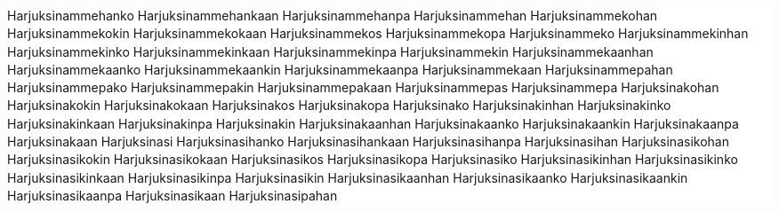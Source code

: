 Harjuksinammehanko
Harjuksinammehankaan
Harjuksinammehanpa
Harjuksinammehan
Harjuksinammekohan
Harjuksinammekokin
Harjuksinammekokaan
Harjuksinammekos
Harjuksinammekopa
Harjuksinammeko
Harjuksinammekinhan
Harjuksinammekinko
Harjuksinammekinkaan
Harjuksinammekinpa
Harjuksinammekin
Harjuksinammekaanhan
Harjuksinammekaanko
Harjuksinammekaankin
Harjuksinammekaanpa
Harjuksinammekaan
Harjuksinammepahan
Harjuksinammepako
Harjuksinammepakin
Harjuksinammepakaan
Harjuksinammepas
Harjuksinammepa
Harjuksinakohan
Harjuksinakokin
Harjuksinakokaan
Harjuksinakos
Harjuksinakopa
Harjuksinako
Harjuksinakinhan
Harjuksinakinko
Harjuksinakinkaan
Harjuksinakinpa
Harjuksinakin
Harjuksinakaanhan
Harjuksinakaanko
Harjuksinakaankin
Harjuksinakaanpa
Harjuksinakaan
Harjuksinasi
Harjuksinasihanko
Harjuksinasihankaan
Harjuksinasihanpa
Harjuksinasihan
Harjuksinasikohan
Harjuksinasikokin
Harjuksinasikokaan
Harjuksinasikos
Harjuksinasikopa
Harjuksinasiko
Harjuksinasikinhan
Harjuksinasikinko
Harjuksinasikinkaan
Harjuksinasikinpa
Harjuksinasikin
Harjuksinasikaanhan
Harjuksinasikaanko
Harjuksinasikaankin
Harjuksinasikaanpa
Harjuksinasikaan
Harjuksinasipahan